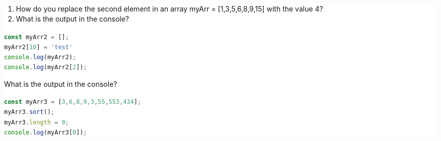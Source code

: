 1. How do you replace the second element in an array myArr = [1,3,5,6,8,9,15] with the value 4?
1. What is the output in the console?
```js
const myArr2 = [];
myArr2[10] = 'test'
console.log(myArr2);
console.log(myArr2[2]);
```
What is the output in the console?
```js
const myArr3 = [3,6,8,9,3,55,553,434];
myArr3.sort();
myArr3.length = 0;
console.log(myArr3[0]);
```